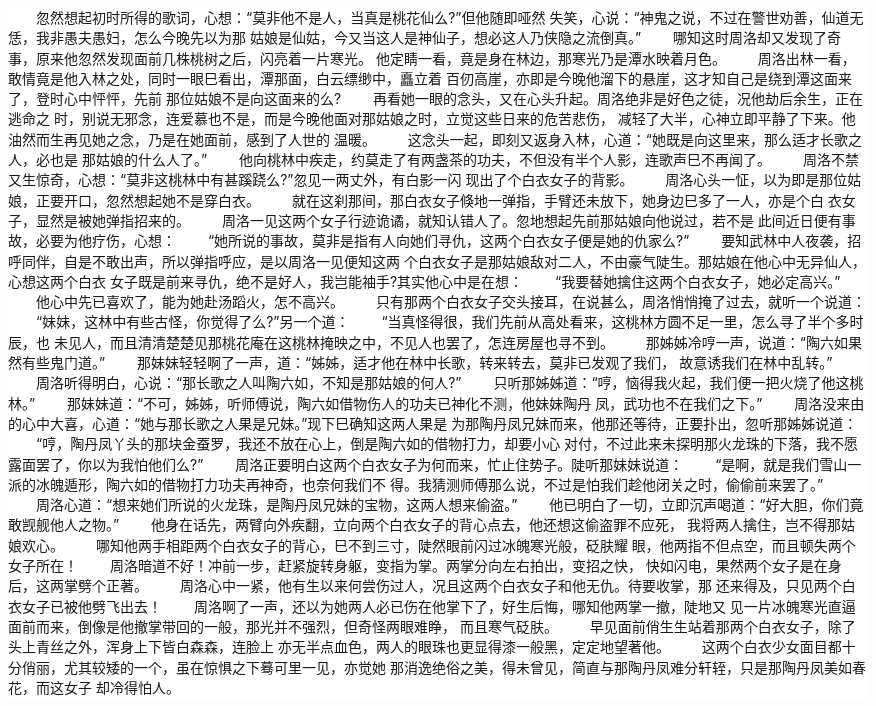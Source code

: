 　　忽然想起初时所得的歌词，心想：“莫非他不是人，当真是桃花仙么?”但他随即哑然
失笑，心说：“神鬼之说，不过在警世劝善，仙道无恁，我非愚夫愚妇，怎么今晚先以为那
姑娘是仙姑，今又当这人是神仙子，想必这人乃侠隐之流倒真。”
　　哪知这时周洛却又发现了奇事，原来他忽然发现面前几株桃树之后，闪亮着一片寒光。
他定睛一看，竟是身在林边，那寒光乃是潭水映着月色。
　　周洛出林一看，敢情竟是他入林之处，同时一眼巳看出，潭那面，白云缥缈中，矗立着
百仞高崖，亦即是今晚他溜下的悬崖，这才知自己是绕到潭这面来了，登时心中怦怦，先前
那位姑娘不是向这面来的么?
　　再看她一眼的念头，又在心头升起。周洛绝非是好色之徒，况他劫后余生，正在逃命之
时，别说无邪念，连爱慕也不是，而是今晚他面对那姑娘之时，立觉这些日来的危苦悲伤，
减轻了大半，心神立即平静了下来。他油然而生再见她之念，乃是在她面前，感到了人世的
温暖。
　　这念头一起，即刻又返身入林，心道：“她既是向这里来，那么适才长歌之人，必也是
那姑娘的什么人了。”
　　他向桃林中疾走，约莫走了有两盏茶的功夫，不但没有半个人影，连歌声巳不再闻了。
　　周洛不禁又生惊奇，心想：“莫非这桃林中有甚蹊跷么?”忽见一两丈外，有白影一闪
现出了个白衣女子的背影。
　　周洛心头一怔，以为即是那位姑娘，正要开口，忽然想起她不是穿白衣。
　　就在这刹那间，那白衣女子倏地一弹指，手臂还未放下，她身边巳多了一人，亦是个白
衣女子，显然是被她弹指招来的。
　　周洛一见这两个女子行迹诡谲，就知认错人了。忽地想起先前那姑娘向他说过，若不是
此间近日便有事故，必要为他疗伤，心想：
　　“她所说的事故，莫非是指有人向她们寻仇，这两个白衣女子便是她的仇家么?”
　　要知武林中人夜袭，招呼同伴，自是不敢出声，所以弹指呼应，是以周洛一见便知这两
个白衣女子是那姑娘敌对二人，不由豪气陡生。那姑娘在他心中无异仙人，心想这两个白衣
女子既是前来寻仇，绝不是好人，我岂能袖手?其实他心中是在想：
　　“我要替她擒住这两个白衣女子，她必定高兴。”
　　他心中先已喜欢了，能为她赴汤蹈火，怎不高兴。
　　只有那两个白衣女子交头接耳，在说甚么，周洛悄悄掩了过去，就听一个说道：
　　“妹妹，这林中有些古怪，你觉得了么?”另一个道：
　　“当真怪得很，我们先前从高处看来，这桃林方圆不足一里，怎么寻了半个多时辰，也
未见人，而且清清楚楚见那桃花庵在这桃林掩映之中，不见人也罢了，怎连房屋也寻不到。
　　那姊姊冷哼一声，说道：“陶六如果然有些鬼门道。”
　　那妹妹轻轻啊了一声，道：“姊姊，适才他在林中长歌，转来转去，莫非已发观了我们，
故意诱我们在林中乱转。”
　　周洛听得明白，心说：“那长歌之人叫陶六如，不知是那姑娘的何人?”
　　只听那姊姊道：“哼，恼得我火起，我们便一把火烧了他这桃林。”
　　那妹妹道：“不可，姊姊，听师傅说，陶六如借物伤人的功夫已神化不测，他妹妹陶丹
凤，武功也不在我们之下。”
　　周洛没来由的心中大喜，心道：“她与那长歌之人果是兄妹。”现下巳确知这两人果是
为那陶丹凤兄妹而来，他那还等待，正要扑出，忽听那姊姊说道：
　　“哼，陶丹凤丫头的那块金蚕罗，我还不放在心上，倒是陶六如的借物打力，却要小心
对付，不过此来未探明那火龙珠的下落，我不愿露面罢了，你以为我怕他们么?”
　　周洛正要明白这两个白衣女子为何而来，忙止住势子。陡听那妹妹说道：
　　“是啊，就是我们雪山一派的冰魄遁形，陶六如的借物打力功夫再神奇，也奈何我们不
得。我猜测师傅那么说，不过是怕我们趁他闭关之时，偷偷前来罢了。”
　　周洛心道：“想来她们所说的火龙珠，是陶丹凤兄妹的宝物，这两人想来偷盗。”
　　他已明白了一切，立即沉声喝道：“好大胆，你们竟敢觊舰他人之物。”
　　他身在话先，两臂向外疾翻，立向两个白衣女子的背心点去，他还想这偷盗罪不应死，
我将两人擒住，岂不得那姑娘欢心。
　　哪知他两手相距两个白衣女子的背心，巳不到三寸，陡然眼前闪过冰魄寒光般，砭肤耀
眼，他两指不但点空，而且顿失两个女子所在！
　　周洛暗道不好！冲前一步，赶紧旋转身躯，变指为掌。两掌分向左右拍出，变招之快，
快如闪电，果然两个女子是在身后，这两掌劈个正著。
　　周洛心中一紧，他有生以来何尝伤过人，况且这两个白衣女子和他无仇。待要收掌，那
还来得及，只见两个白衣女子已被他劈飞出去！
　　周洛啊了一声，还以为她两人必已伤在他掌下了，好生后悔，哪知他两掌一撤，陡地又
见一片冰魄寒光直逼面前而来，倒像是他撤掌带回的一般，那光并不强烈，但奇怪两眼难睁，
而且寒气砭肤。
　　早见面前俏生生站着那两个白衣女子，除了头上青丝之外，浑身上下皆白森森，连脸上
亦无半点血色，两人的眼珠也更显得漆一般黑，定定地望著他。
　　这两个白衣少女面目都十分俏丽，尤其较矮的一个，虽在惊惧之下蓦可里一见，亦觉她
那消逸绝俗之美，得未曾见，简直与那陶丹凤难分轩轾，只是那陶丹凤美如春花，而这女子
却冷得怕人。